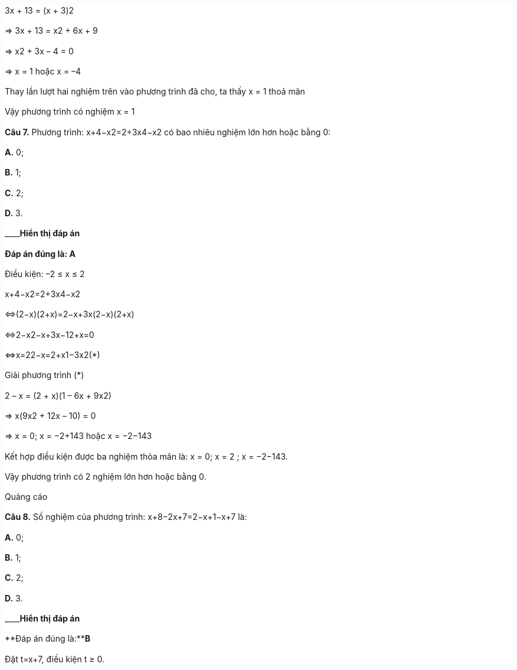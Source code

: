 3x + 13 = (x + 3)2

⇒ 3x + 13 = x2 \+ 6x + 9

⇒ x2 \+ 3x – 4 = 0

⇒ x = 1 hoặc x = –4

Thay lần lượt hai nghiệm trên vào phương trình đã cho, ta thấy x = 1 thoả mãn

Vậy phương trình có nghiệm x = 1

**Câu 7.** Phương trình: x+4−x2=2+3x4−x2 có bao nhiêu nghiệm lớn hơn hoặc bằng 0:

**A.** 0;

**B.** 1;

**C.** 2;

**D.** 3.

____**Hiển thị đáp án**

**Đáp án đúng là: A**

Điều kiện: –2 ≤ x ≤ 2

x+4−x2=2+3x4−x2

⇔(2−x)(2+x)=2−x+3x(2−x)(2+x)

⇔2−x2−x+3x−12+x=0

⇔x=22−x=2+x1−3x2(*)

Giải phương trình (*)

2 – x = (2 + x)(1 – 6x + 9x2)

⇒ x(9x2 \+ 12x – 10) = 0

⇒ x = 0; x = −2+143 hoặc x = −2−143

Kết hợp điều kiện được ba nghiệm thỏa mãn là: x = 0; x = 2 ; x = −2−143.

Vậy phương trình có 2 nghiệm lớn hơn hoặc bằng 0.

Quảng cáo

**Câu 8.** Số nghiệm của phương trình: x+8−2x+7=2−x+1−x+7 là:

**A.** 0;

**B.** 1;

**C.** 2;

**D.** 3.

____**Hiển thị đáp án**

**Đáp án đúng là:****B**

Đặt t=x+7, điều kiện t ≥ 0.
